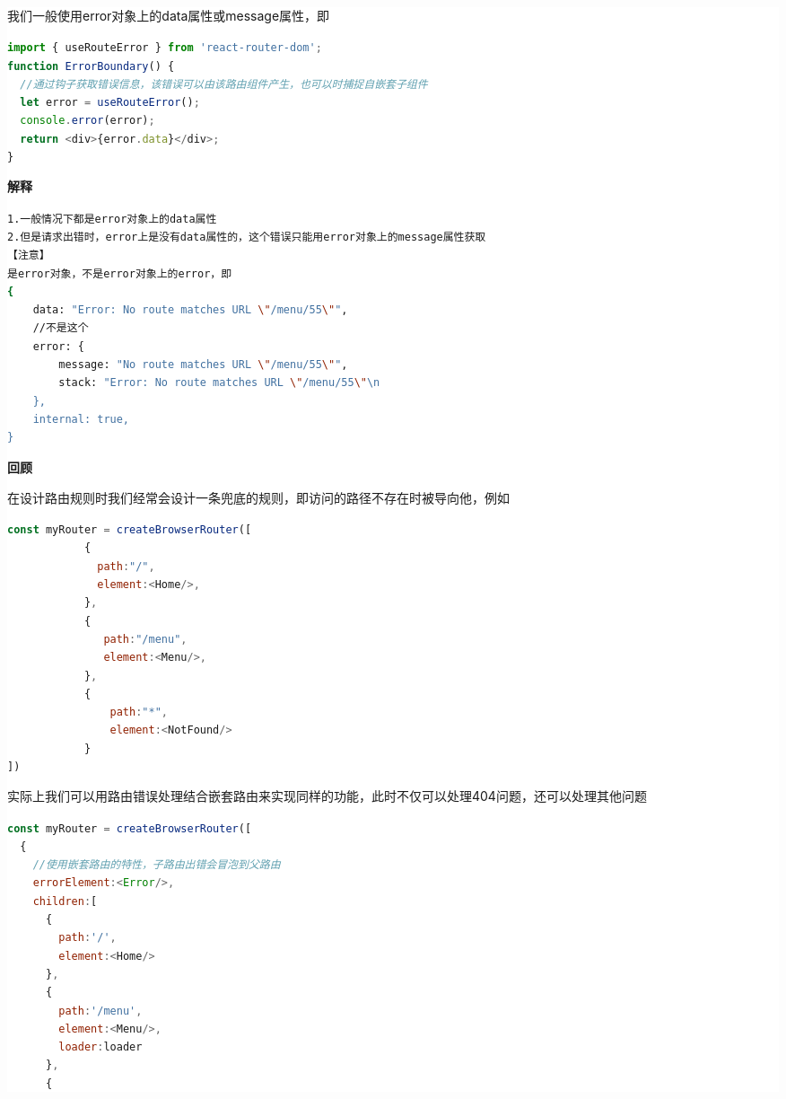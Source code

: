 我们一般使用error对象上的data属性或message属性，即

```js
import { useRouteError } from 'react-router-dom';
function ErrorBoundary() {
  //通过钩子获取错误信息，该错误可以由该路由组件产生，也可以时捕捉自嵌套子组件
  let error = useRouteError();
  console.error(error);
  return <div>{error.data}</div>;
}
```

**解释**

```sh
1.一般情况下都是error对象上的data属性
2.但是请求出错时，error上是没有data属性的，这个错误只能用error对象上的message属性获取
【注意】
是error对象，不是error对象上的error，即
{
    data: "Error: No route matches URL \"/menu/55\"",
    //不是这个
    error: {
        message: "No route matches URL \"/menu/55\"",
        stack: "Error: No route matches URL \"/menu/55\"\n  
    },
    internal: true,
}
```

**回顾**

在设计路由规则时我们经常会设计一条兜底的规则，即访问的路径不存在时被导向他，例如

```js
const myRouter = createBrowserRouter([
            {
              path:"/",
        	  element:<Home/>,  
            },
            {
               path:"/menu",
               element:<Menu/>,
            },
    		{
                path:"*",
                element:<NotFound/>
            }
])
```

实际上我们可以用路由错误处理结合嵌套路由来实现同样的功能，此时不仅可以处理404问题，还可以处理其他问题

```js
const myRouter = createBrowserRouter([
  {
    //使用嵌套路由的特性，子路由出错会冒泡到父路由
    errorElement:<Error/>,
    children:[
      {
        path:'/',
        element:<Home/>
      },
      {
        path:'/menu',
        element:<Menu/>,
        loader:loader
      },
      {
```